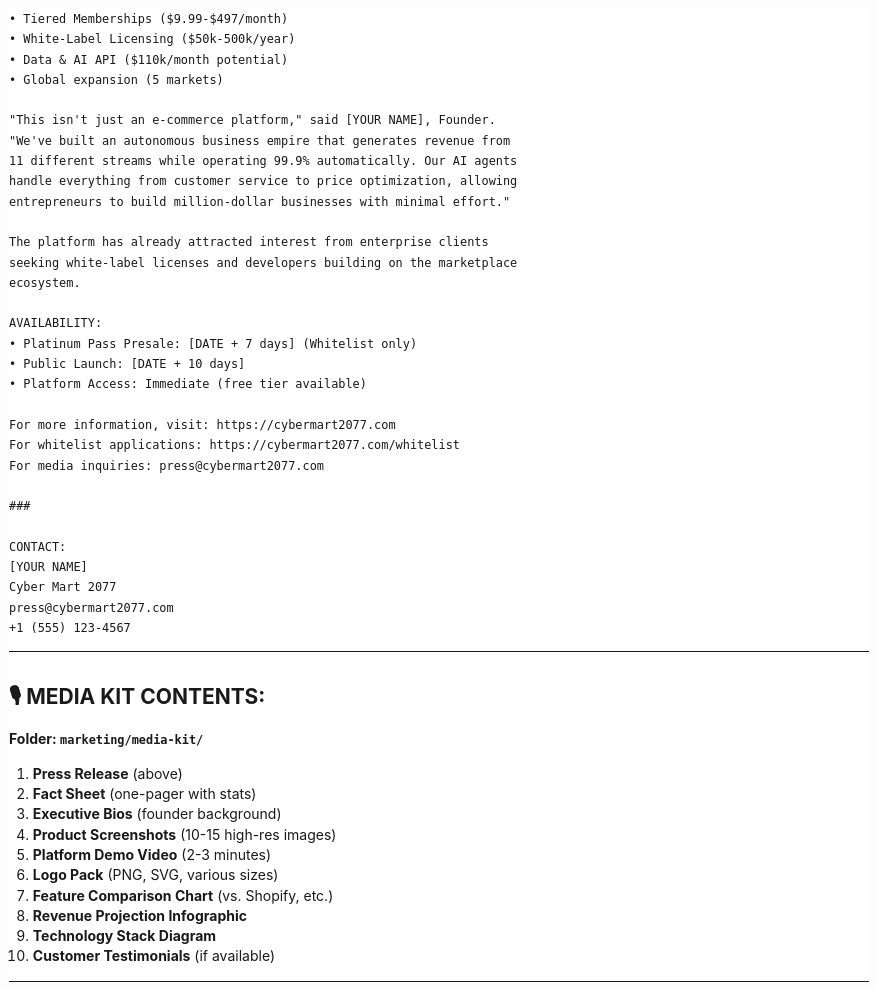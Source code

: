 ```
• Tiered Memberships ($9.99-$497/month)
• White-Label Licensing ($50k-500k/year)
• Data & AI API ($110k/month potential)
• Global expansion (5 markets)

"This isn't just an e-commerce platform," said [YOUR NAME], Founder. 
"We've built an autonomous business empire that generates revenue from 
11 different streams while operating 99.9% automatically. Our AI agents 
handle everything from customer service to price optimization, allowing 
entrepreneurs to build million-dollar businesses with minimal effort."

The platform has already attracted interest from enterprise clients 
seeking white-label licenses and developers building on the marketplace 
ecosystem.

AVAILABILITY:
• Platinum Pass Presale: [DATE + 7 days] (Whitelist only)
• Public Launch: [DATE + 10 days]
• Platform Access: Immediate (free tier available)

For more information, visit: https://cybermart2077.com
For whitelist applications: https://cybermart2077.com/whitelist
For media inquiries: press@cybermart2077.com

###

CONTACT:
[YOUR NAME]
Cyber Mart 2077
press@cybermart2077.com
+1 (555) 123-4567
```

---

## 🎙️ MEDIA KIT CONTENTS:

**Folder: `marketing/media-kit/`**

1. **Press Release** (above)
2. **Fact Sheet** (one-pager with stats)
3. **Executive Bios** (founder background)
4. **Product Screenshots** (10-15 high-res images)
5. **Platform Demo Video** (2-3 minutes)
6. **Logo Pack** (PNG, SVG, various sizes)
7. **Feature Comparison Chart** (vs. Shopify, etc.)
8. **Revenue Projection Infographic**
9. **Technology Stack Diagram**
10. **Customer Testimonials** (if available)

---
